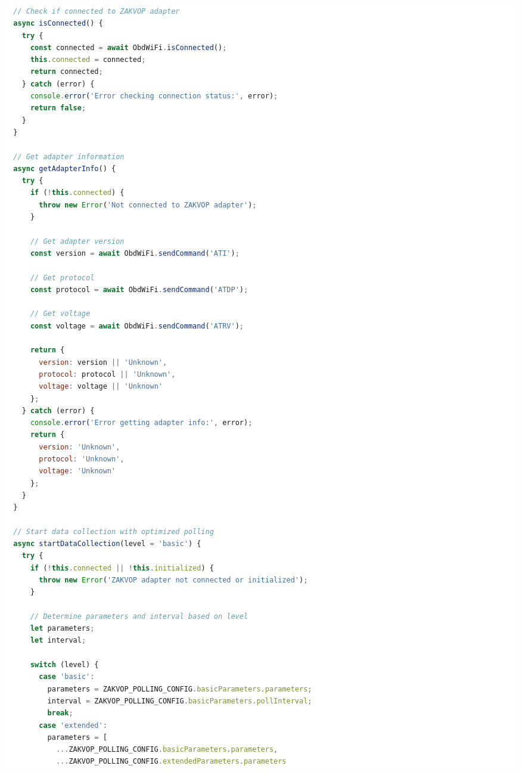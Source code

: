 ```javascript
  // Check if connected to ZAKVOP adapter
  async isConnected() {
    try {
      const connected = await ObdWiFi.isConnected();
      this.connected = connected;
      return connected;
    } catch (error) {
      console.error('Error checking connection status:', error);
      return false;
    }
  }
  
  // Get adapter information
  async getAdapterInfo() {
    try {
      if (!this.connected) {
        throw new Error('Not connected to ZAKVOP adapter');
      }
      
      // Get adapter version
      const version = await ObdWiFi.sendCommand('ATI');
      
      // Get protocol
      const protocol = await ObdWiFi.sendCommand('ATDP');
      
      // Get voltage
      const voltage = await ObdWiFi.sendCommand('ATRV');
      
      return {
        version: version || 'Unknown',
        protocol: protocol || 'Unknown',
        voltage: voltage || 'Unknown'
      };
    } catch (error) {
      console.error('Error getting adapter info:', error);
      return {
        version: 'Unknown',
        protocol: 'Unknown',
        voltage: 'Unknown'
      };
    }
  }
  
  // Start data collection with optimized polling
  async startDataCollection(level = 'basic') {
    try {
      if (!this.connected || !this.initialized) {
        throw new Error('ZAKVOP adapter not connected or initialized');
      }
      
      // Determine parameters and interval based on level
      let parameters;
      let interval;
      
      switch (level) {
        case 'basic':
          parameters = ZAKVOP_POLLING_CONFIG.basicParameters.parameters;
          interval = ZAKVOP_POLLING_CONFIG.basicParameters.pollInterval;
          break;
        case 'extended':
          parameters = [
            ...ZAKVOP_POLLING_CONFIG.basicParameters.parameters,
            ...ZAKVOP_POLLING_CONFIG.extendedParameters.parameters
```